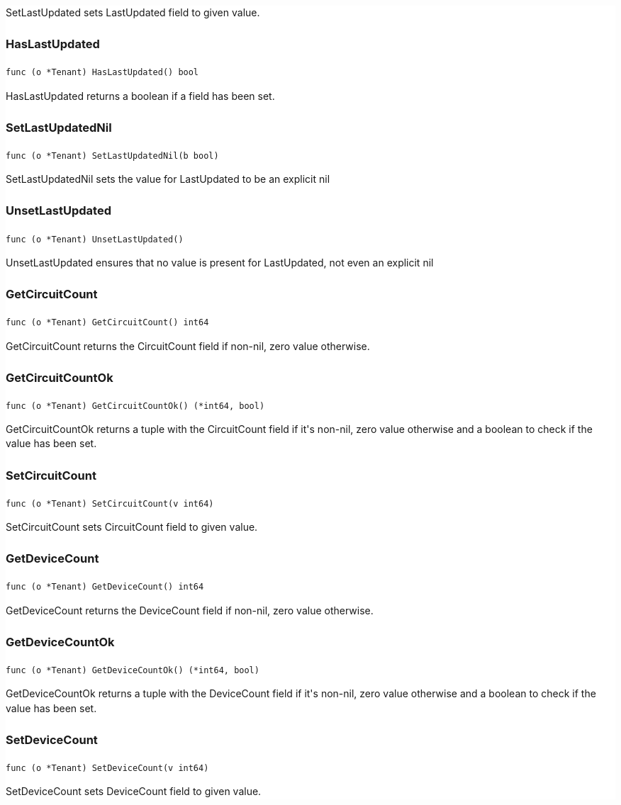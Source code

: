 SetLastUpdated sets LastUpdated field to given value.

### HasLastUpdated

`func (o *Tenant) HasLastUpdated() bool`

HasLastUpdated returns a boolean if a field has been set.

### SetLastUpdatedNil

`func (o *Tenant) SetLastUpdatedNil(b bool)`

 SetLastUpdatedNil sets the value for LastUpdated to be an explicit nil

### UnsetLastUpdated
`func (o *Tenant) UnsetLastUpdated()`

UnsetLastUpdated ensures that no value is present for LastUpdated, not even an explicit nil
### GetCircuitCount

`func (o *Tenant) GetCircuitCount() int64`

GetCircuitCount returns the CircuitCount field if non-nil, zero value otherwise.

### GetCircuitCountOk

`func (o *Tenant) GetCircuitCountOk() (*int64, bool)`

GetCircuitCountOk returns a tuple with the CircuitCount field if it's non-nil, zero value otherwise
and a boolean to check if the value has been set.

### SetCircuitCount

`func (o *Tenant) SetCircuitCount(v int64)`

SetCircuitCount sets CircuitCount field to given value.


### GetDeviceCount

`func (o *Tenant) GetDeviceCount() int64`

GetDeviceCount returns the DeviceCount field if non-nil, zero value otherwise.

### GetDeviceCountOk

`func (o *Tenant) GetDeviceCountOk() (*int64, bool)`

GetDeviceCountOk returns a tuple with the DeviceCount field if it's non-nil, zero value otherwise
and a boolean to check if the value has been set.

### SetDeviceCount

`func (o *Tenant) SetDeviceCount(v int64)`

SetDeviceCount sets DeviceCount field to given value.
